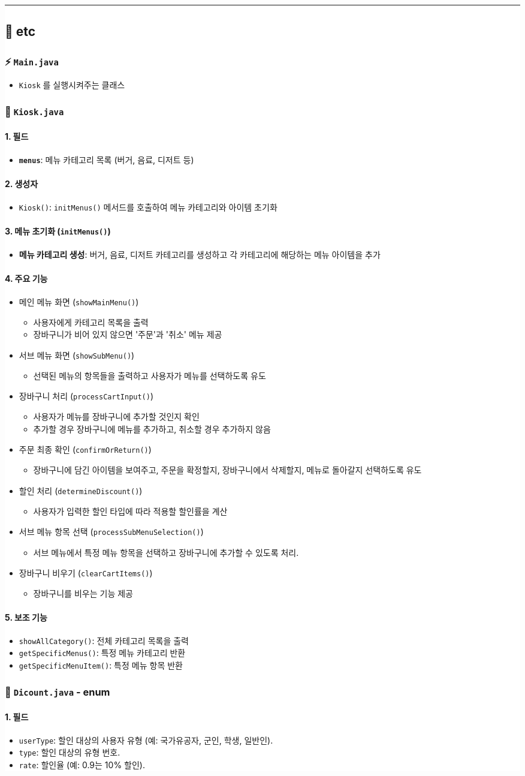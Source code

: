 ----

## 📂 etc

### ⚡ `Main.java`

- `Kiosk` 를 실행시켜주는 클래스

### 📱 `Kiosk.java`

#### 1. 필드
- **`menus`**: 메뉴 카테고리 목록 (버거, 음료, 디저트 등)

#### 2. 생성자
- `Kiosk()`: `initMenus()` 메서드를 호출하여 메뉴 카테고리와 아이템 초기화

#### 3. 메뉴 초기화 (`initMenus()`)
- **메뉴 카테고리 생성**: 버거, 음료, 디저트 카테고리를 생성하고 각 카테고리에 해당하는 메뉴 아이템을 추가

#### 4. 주요 기능
- 메인 메뉴 화면 (`showMainMenu()`)
  - 사용자에게 카테고리 목록을 출력
  - 장바구니가 비어 있지 않으면 '주문'과 '취소' 메뉴 제공

- 서브 메뉴 화면 (`showSubMenu()`)
  - 선택된 메뉴의 항목들을 출력하고 사용자가 메뉴를 선택하도록 유도

-  장바구니 처리 (`processCartInput()`)
   - 사용자가 메뉴를 장바구니에 추가할 것인지 확인
   - 추가할 경우 장바구니에 메뉴를 추가하고, 취소할 경우 추가하지 않음

- 주문 최종 확인 (`confirmOrReturn()`)
  - 장바구니에 담긴 아이템을 보여주고, 주문을 확정할지, 장바구니에서 삭제할지, 메뉴로 돌아갈지 선택하도록 유도

- 할인 처리 (`determineDiscount()`)
  - 사용자가 입력한 할인 타입에 따라 적용할 할인률을 계산

- 서브 메뉴 항목 선택 (`processSubMenuSelection()`)
  - 서브 메뉴에서 특정 메뉴 항목을 선택하고 장바구니에 추가할 수 있도록 처리.

- 장바구니 비우기 (`clearCartItems()`)
  - 장바구니를 비우는 기능 제공

#### 5. 보조 기능
- `showAllCategory()`: 전체 카테고리 목록을 출력
- `getSpecificMenus()`: 특정 메뉴 카테고리 반환
- `getSpecificMenuItem()`: 특정 메뉴 항목 반환

### 💸 `Dicount.java` - enum

#### 1. 필드
- `userType`: 할인 대상의 사용자 유형 (예: 국가유공자, 군인, 학생, 일반인).
- `type`: 할인 대상의 유형 번호.
- `rate`: 할인율 (예: 0.9는 10% 할인).
